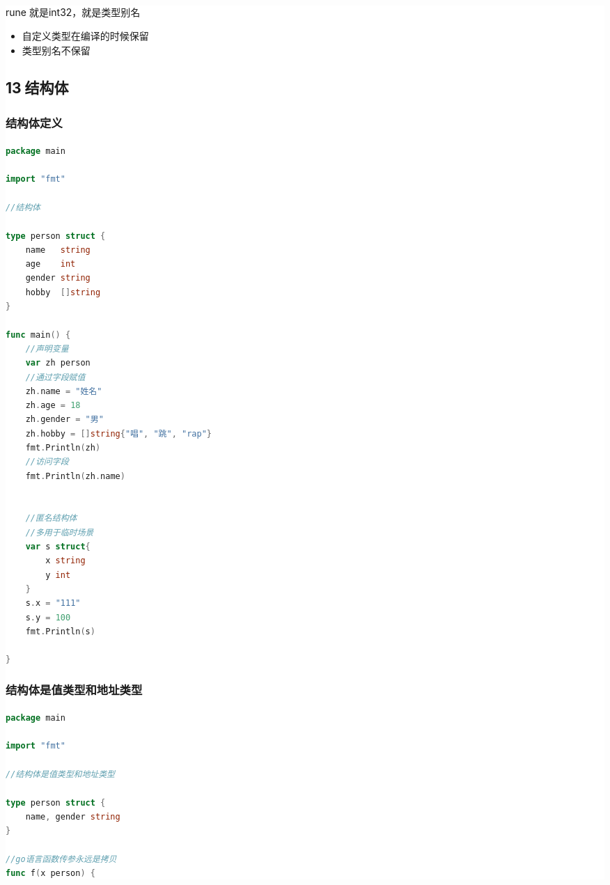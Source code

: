 rune 就是int32，就是类型别名

- 自定义类型在编译的时候保留
- 类型别名不保留

## 13 结构体

### 结构体定义

```go
package main

import "fmt"

//结构体

type person struct {
	name   string
	age    int
	gender string
	hobby  []string
}

func main() {
	//声明变量
	var zh person
	//通过字段赋值
	zh.name = "姓名"
	zh.age = 18
	zh.gender = "男"
	zh.hobby = []string{"唱", "跳", "rap"}
	fmt.Println(zh)
	//访问字段
	fmt.Println(zh.name)
    
    
    //匿名结构体
    //多用于临时场景
    var s struct{
        x string
        y int
    }
    s.x = "111"
    s.y = 100
    fmt.Println(s)
        
}
```

### 结构体是值类型和地址类型

```go
package main

import "fmt"

//结构体是值类型和地址类型

type person struct {
	name, gender string
}

//go语言函数传参永远是拷贝
func f(x person) {
```